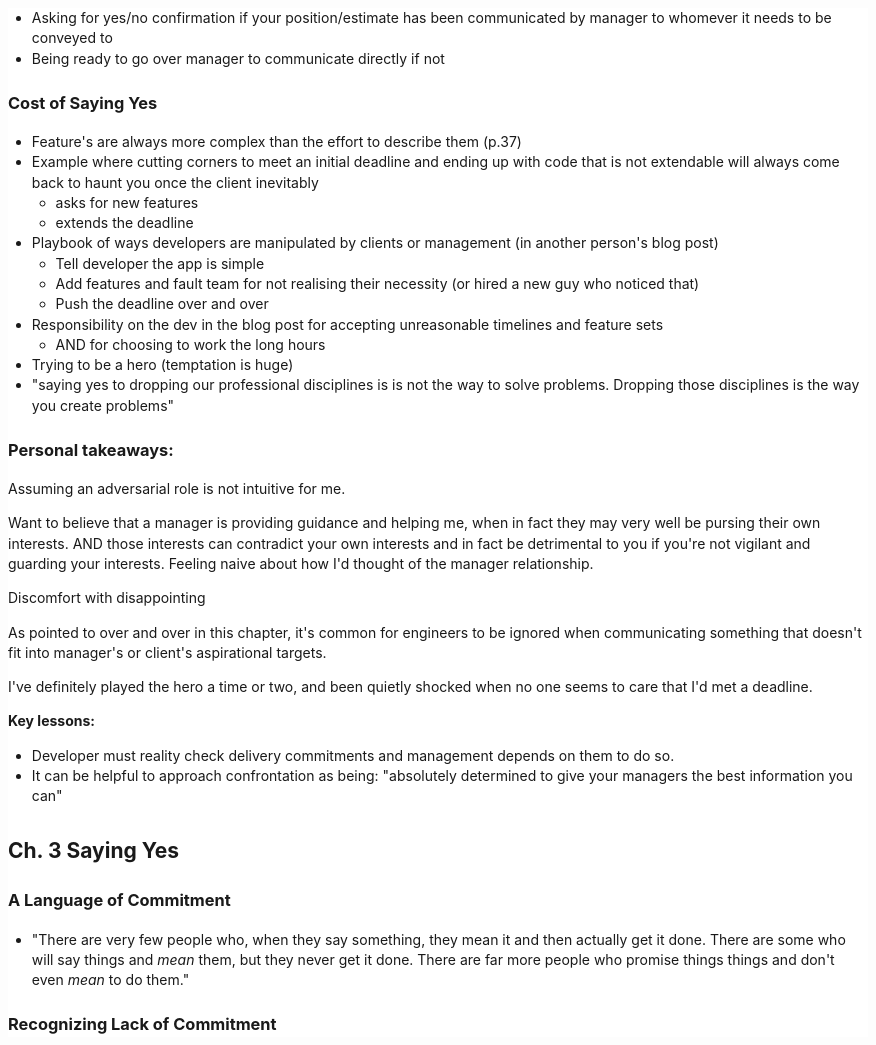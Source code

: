 - Asking for yes/no confirmation if your position/estimate has been communicated by manager to whomever it needs to be conveyed to
- Being ready to go over manager to communicate directly if not

### Cost of Saying Yes

- Feature's are always more complex than the effort to describe them (p.37)
- Example where cutting corners to meet an initial deadline and ending up with code that is not extendable will always come back to haunt you once the client inevitably 
  - asks for new features
  - extends the deadline
- Playbook of ways developers are manipulated by clients or management (in another person's blog post)
  - Tell developer the app is simple
  - Add features and fault team for not realising their necessity (or hired a new guy who noticed that)
  - Push the deadline over and over
- Responsibility on the dev in the blog post for accepting unreasonable timelines and feature sets 
  - AND for choosing to work the long hours 
- Trying to be a hero (temptation is huge)
- "saying yes to dropping our professional disciplines is is not the way to solve problems. Dropping those disciplines is the way you create problems"

### Personal takeaways:

Assuming an adversarial role is not intuitive for me.

Want to believe that a manager is providing guidance and helping me, when in fact they may very well be pursing their own interests. AND those interests can contradict your own interests and in fact be detrimental to you if you're not vigilant and guarding your interests. Feeling naive about how I'd thought of the manager relationship. 

Discomfort with disappointing

As pointed to over and over in this chapter, it's common for engineers to be ignored when communicating something that doesn't fit into manager's or client's aspirational targets.

I've definitely played the hero a time or two, and been quietly shocked when no one seems to care that I'd  met a deadline.

__Key lessons:__ 
- Developer must reality check delivery commitments and management depends on them to do so.
- It can be helpful to approach confrontation as being: "absolutely determined to give your managers the best information you can"

## Ch. 3 Saying Yes

### A Language of Commitment

- "There are very few people who, when they say something, they mean it and then actually get it done. There are some who will say things and _mean_ them, but they never get it done. There are far more people who promise things things and don't even _mean_ to do them."

### Recognizing Lack of Commitment
